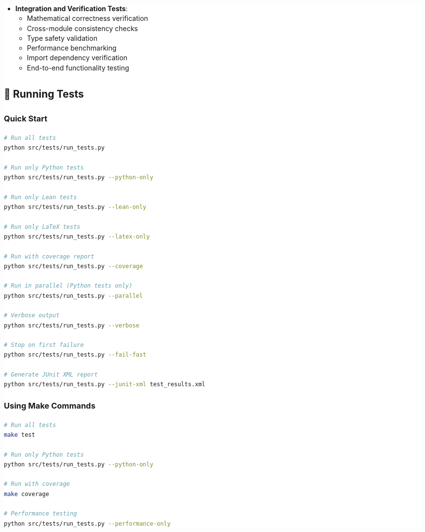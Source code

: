 - **Integration and Verification Tests**:
  - Mathematical correctness verification
  - Cross-module consistency checks
  - Type safety validation
  - Performance benchmarking
  - Import dependency verification
  - End-to-end functionality testing

## 🚀 Running Tests

### Quick Start
```bash
# Run all tests
python src/tests/run_tests.py

# Run only Python tests
python src/tests/run_tests.py --python-only

# Run only Lean tests
python src/tests/run_tests.py --lean-only

# Run only LaTeX tests
python src/tests/run_tests.py --latex-only

# Run with coverage report
python src/tests/run_tests.py --coverage

# Run in parallel (Python tests only)
python src/tests/run_tests.py --parallel

# Verbose output
python src/tests/run_tests.py --verbose

# Stop on first failure
python src/tests/run_tests.py --fail-fast

# Generate JUnit XML report
python src/tests/run_tests.py --junit-xml test_results.xml
```

### Using Make Commands
```bash
# Run all tests
make test

# Run only Python tests
python src/tests/run_tests.py --python-only

# Run with coverage
make coverage

# Performance testing
python src/tests/run_tests.py --performance-only
```
